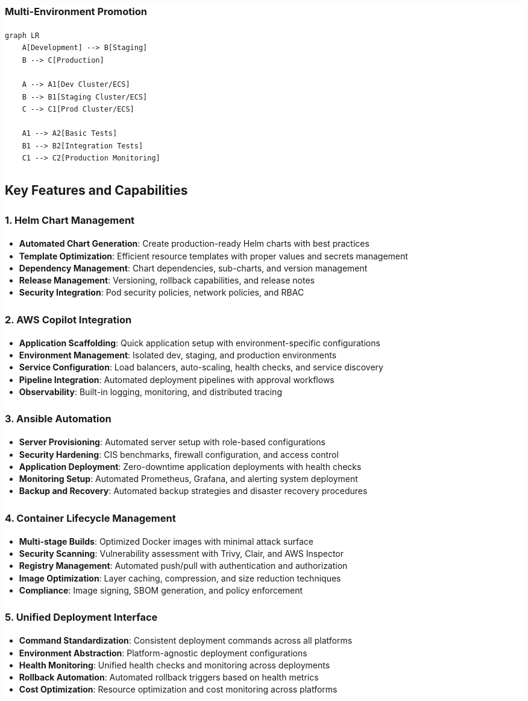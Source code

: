 ### Multi-Environment Promotion
```mermaid
graph LR
    A[Development] --> B[Staging]
    B --> C[Production]
    
    A --> A1[Dev Cluster/ECS]
    B --> B1[Staging Cluster/ECS]
    C --> C1[Prod Cluster/ECS]
    
    A1 --> A2[Basic Tests]
    B1 --> B2[Integration Tests]
    C1 --> C2[Production Monitoring]
```

## Key Features and Capabilities

### 1. Helm Chart Management
- **Automated Chart Generation**: Create production-ready Helm charts with best practices
- **Template Optimization**: Efficient resource templates with proper values and secrets management
- **Dependency Management**: Chart dependencies, sub-charts, and version management
- **Release Management**: Versioning, rollback capabilities, and release notes
- **Security Integration**: Pod security policies, network policies, and RBAC

### 2. AWS Copilot Integration
- **Application Scaffolding**: Quick application setup with environment-specific configurations
- **Environment Management**: Isolated dev, staging, and production environments
- **Service Configuration**: Load balancers, auto-scaling, health checks, and service discovery
- **Pipeline Integration**: Automated deployment pipelines with approval workflows
- **Observability**: Built-in logging, monitoring, and distributed tracing

### 3. Ansible Automation
- **Server Provisioning**: Automated server setup with role-based configurations
- **Security Hardening**: CIS benchmarks, firewall configuration, and access control
- **Application Deployment**: Zero-downtime application deployments with health checks
- **Monitoring Setup**: Automated Prometheus, Grafana, and alerting system deployment
- **Backup and Recovery**: Automated backup strategies and disaster recovery procedures

### 4. Container Lifecycle Management
- **Multi-stage Builds**: Optimized Docker images with minimal attack surface
- **Security Scanning**: Vulnerability assessment with Trivy, Clair, and AWS Inspector
- **Registry Management**: Automated push/pull with authentication and authorization
- **Image Optimization**: Layer caching, compression, and size reduction techniques
- **Compliance**: Image signing, SBOM generation, and policy enforcement

### 5. Unified Deployment Interface
- **Command Standardization**: Consistent deployment commands across all platforms
- **Environment Abstraction**: Platform-agnostic deployment configurations
- **Health Monitoring**: Unified health checks and monitoring across deployments
- **Rollback Automation**: Automated rollback triggers based on health metrics
- **Cost Optimization**: Resource optimization and cost monitoring across platforms
